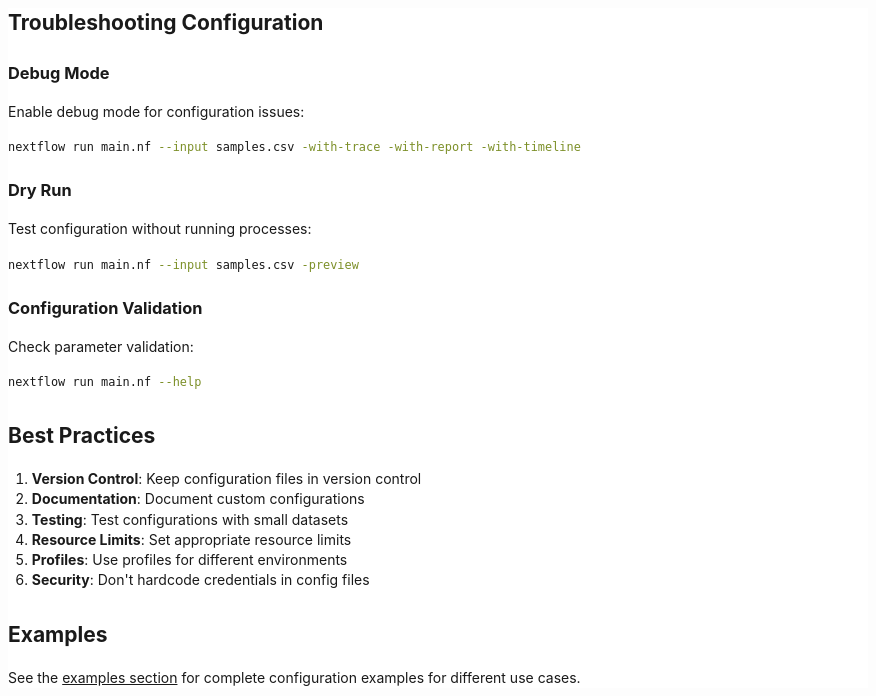 ## Troubleshooting Configuration

### Debug Mode

Enable debug mode for configuration issues:

```bash
nextflow run main.nf --input samples.csv -with-trace -with-report -with-timeline
```

### Dry Run

Test configuration without running processes:

```bash
nextflow run main.nf --input samples.csv -preview
```

### Configuration Validation

Check parameter validation:

```bash
nextflow run main.nf --help
```

## Best Practices

1. **Version Control**: Keep configuration files in version control
2. **Documentation**: Document custom configurations
3. **Testing**: Test configurations with small datasets
4. **Resource Limits**: Set appropriate resource limits
5. **Profiles**: Use profiles for different environments
6. **Security**: Don't hardcode credentials in config files

## Examples

See the [examples section](/examples/) for complete configuration examples for different use cases.
